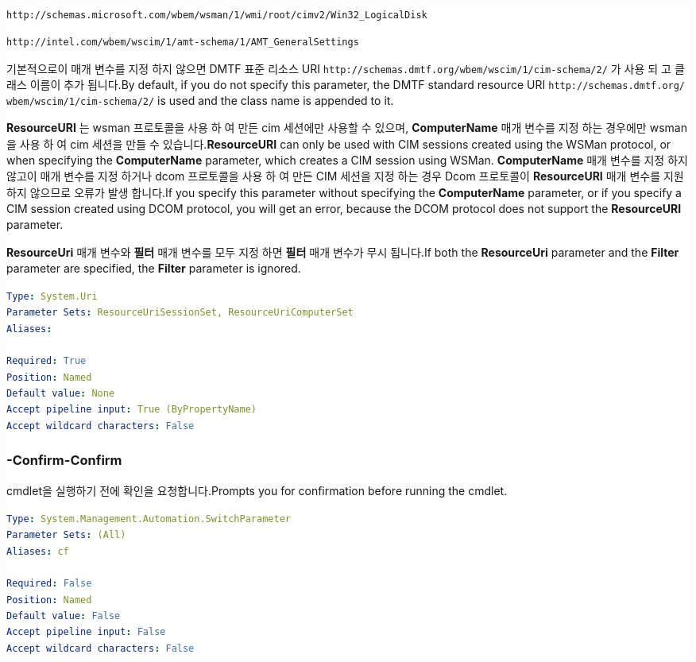 `http://schemas.microsoft.com/wbem/wsman/1/wmi/root/cimv2/Win32_LogicalDisk`

`http://intel.com/wbem/wscim/1/amt-schema/1/AMT_GeneralSettings`

<span data-ttu-id="92c07-176">기본적으로이 매개 변수를 지정 하지 않으면 DMTF 표준 리소스 URI `http://schemas.dmtf.org/wbem/wscim/1/cim-schema/2/` 가 사용 되 고 클래스 이름이 추가 됩니다.</span><span class="sxs-lookup"><span data-stu-id="92c07-176">By default, if you do not specify this parameter, the DMTF standard resource URI `http://schemas.dmtf.org/wbem/wscim/1/cim-schema/2/` is used and the class name is appended to it.</span></span>

<span data-ttu-id="92c07-177">**ResourceURI** 는 wsman 프로토콜을 사용 하 여 만든 cim 세션에만 사용할 수 있으며, **ComputerName** 매개 변수를 지정 하는 경우에만 wsman을 사용 하 여 cim 세션을 만들 수 있습니다.</span><span class="sxs-lookup"><span data-stu-id="92c07-177">**ResourceURI** can only be used with CIM sessions created using the WSMan protocol, or when specifying the **ComputerName** parameter, which creates a CIM session using WSMan.</span></span> <span data-ttu-id="92c07-178">**ComputerName** 매개 변수를 지정 하지 않고이 매개 변수를 지정 하거나 dcom 프로토콜을 사용 하 여 만든 CIM 세션을 지정 하는 경우 Dcom 프로토콜이 **ResourceURI** 매개 변수를 지원 하지 않으므로 오류가 발생 합니다.</span><span class="sxs-lookup"><span data-stu-id="92c07-178">If you specify this parameter without specifying the **ComputerName** parameter, or if you specify a CIM session created using DCOM protocol, you will get an error, because the DCOM protocol does not support the **ResourceURI** parameter.</span></span>

<span data-ttu-id="92c07-179">**ResourceUri** 매개 변수와 **필터** 매개 변수를 모두 지정 하면 **필터** 매개 변수가 무시 됩니다.</span><span class="sxs-lookup"><span data-stu-id="92c07-179">If both the **ResourceUri** parameter and the **Filter** parameter are specified, the **Filter** parameter is ignored.</span></span>

```yaml
Type: System.Uri
Parameter Sets: ResourceUriSessionSet, ResourceUriComputerSet
Aliases:

Required: True
Position: Named
Default value: None
Accept pipeline input: True (ByPropertyName)
Accept wildcard characters: False
```

### <span data-ttu-id="92c07-180">-Confirm</span><span class="sxs-lookup"><span data-stu-id="92c07-180">-Confirm</span></span>

<span data-ttu-id="92c07-181">cmdlet을 실행하기 전에 확인을 요청합니다.</span><span class="sxs-lookup"><span data-stu-id="92c07-181">Prompts you for confirmation before running the cmdlet.</span></span>

```yaml
Type: System.Management.Automation.SwitchParameter
Parameter Sets: (All)
Aliases: cf

Required: False
Position: Named
Default value: False
Accept pipeline input: False
Accept wildcard characters: False
```
